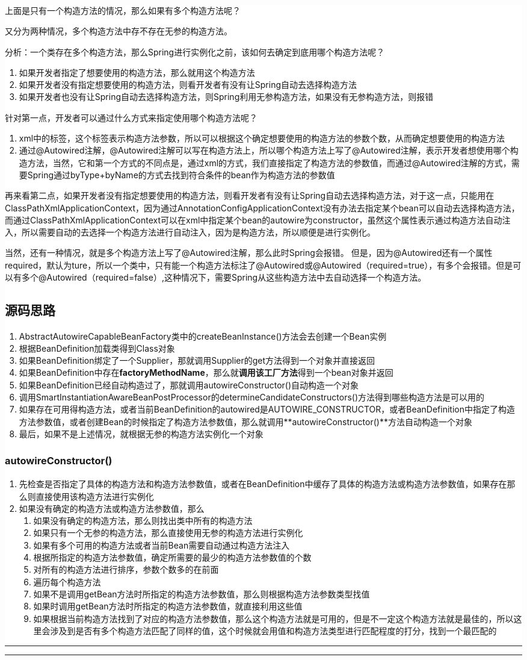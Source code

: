 上面是只有一个构造方法的情况，那么如果有多个构造方法呢？

又分为两种情况，多个构造方法中存不存在无参的构造方法。

分析：一个类存在多个构造方法，那么Spring进行实例化之前，该如何去确定到底用哪个构造方法呢？

1. 如果开发者指定了想要使用的构造方法，那么就用这个构造方法
2. 如果开发者没有指定想要使用的构造方法，则看开发者有没有让Spring自动去选择构造方法
3. 如果开发者也没有让Spring自动去选择构造方法，则Spring利用无参构造方法，如果没有无参构造方法，则报错

针对第一点，开发者可以通过什么方式来指定使用哪个构造方法呢？

1. xml中的<constructor-arg>标签，这个标签表示构造方法参数，所以可以根据这个确定想要使用的构造方法的参数个数，从而确定想要使用的构造方法
2. 通过@Autowired注解，@Autowired注解可以写在构造方法上，所以哪个构造方法上写了@Autowired注解，表示开发者想使用哪个构造方法，当然，它和第一个方式的不同点是，通过xml的方式，我们直接指定了构造方法的参数值，而通过@Autowired注解的方式，需要Spring通过byType+byName的方式去找到符合条件的bean作为构造方法的参数值

再来看第二点，如果开发者没有指定想要使用的构造方法，则看开发者有没有让Spring自动去选择构造方法，对于这一点，只能用在ClassPathXmlApplicationContext，因为通过AnnotationConfigApplicationContext没有办法去指定某个bean可以自动去选择构造方法，而通过ClassPathXmlApplicationContext可以在xml中指定某个bean的autowire为constructor，虽然这个属性表示通过构造方法自动注入，所以需要自动的去选择一个构造方法进行自动注入，因为是构造方法，所以顺便是进行实例化。

当然，还有一种情况，就是多个构造方法上写了@Autowired注解，那么此时Spring会报错。
但是，因为@Autowired还有一个属性required，默认为ture，所以一个类中，只有能一个构造方法标注了@Autowired或@Autowired（required=true），有多个会报错。但是可以有多个@Autowired（required=false）,这种情况下，需要Spring从这些构造方法中去自动选择一个构造方法。

## 源码思路

1. AbstractAutowireCapableBeanFactory类中的createBeanInstance()方法会去创建一个Bean实例
2. 根据BeanDefinition加载类得到Class对象
3. 如果BeanDefinition绑定了一个Supplier，那就调用Supplier的get方法得到一个对象并直接返回
4. 如果BeanDefinition中存在**factoryMethodName**，那么就**调用该工厂方法**得到一个bean对象并返回
5. 如果BeanDefinition已经自动构造过了，那就调用autowireConstructor()自动构造一个对象
6. 调用SmartInstantiationAwareBeanPostProcessor的determineCandidateConstructors()方法得到哪些构造方法是可以用的
7. 如果存在可用得构造方法，或者当前BeanDefinition的autowired是AUTOWIRE_CONSTRUCTOR，或者BeanDefinition中指定了构造方法参数值，或者创建Bean的时候指定了构造方法参数值，那么就调用**autowireConstructor()**方法自动构造一个对象
8. 最后，如果不是上述情况，就根据无参的构造方法实例化一个对象

### **autowireConstructor()**

1. 先检查是否指定了具体的构造方法和构造方法参数值，或者在BeanDefinition中缓存了具体的构造方法或构造方法参数值，如果存在那么则直接使用该构造方法进行实例化
2. 如果没有确定的构造方法或构造方法参数值，那么
   1. 如果没有确定的构造方法，那么则找出类中所有的构造方法
   2. 如果只有一个无参的构造方法，那么直接使用无参的构造方法进行实例化
   3. 如果有多个可用的构造方法或者当前Bean需要自动通过构造方法注入
   4. 根据所指定的构造方法参数值，确定所需要的最少的构造方法参数值的个数
   5. 对所有的构造方法进行排序，参数个数多的在前面
   6. 遍历每个构造方法
   7. 如果不是调用getBean方法时所指定的构造方法参数值，那么则根据构造方法参数类型找值
   8. 如果时调用getBean方法时所指定的构造方法参数值，就直接利用这些值
   9. 如果根据当前构造方法找到了对应的构造方法参数值，那么这个构造方法就是可用的，但是不一定这个构造方法就是最佳的，所以这里会涉及到是否有多个构造方法匹配了同样的值，这个时候就会用值和构造方法类型进行匹配程度的打分，找到一个最匹配的

****

****
